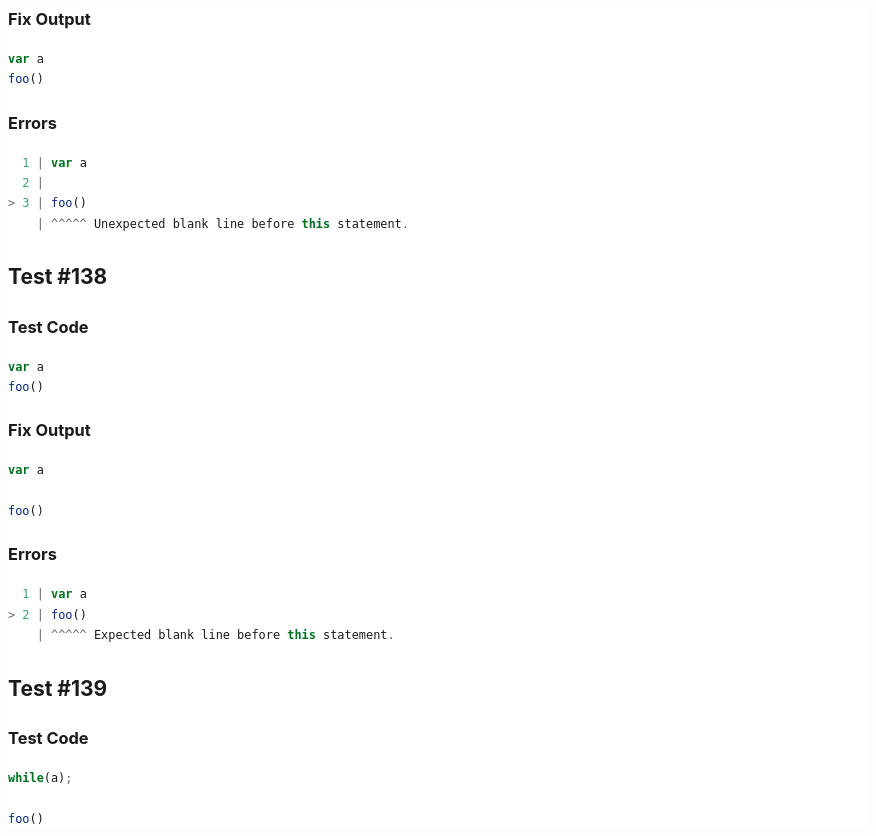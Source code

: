 ### Fix Output


```ts
var a
foo()
```

### Errors


```ts
  1 | var a
  2 |
> 3 | foo()
    | ^^^^^ Unexpected blank line before this statement.
```

## Test #138

### Test Code


```ts
var a
foo()
```

### Fix Output


```ts
var a

foo()
```

### Errors


```ts
  1 | var a
> 2 | foo()
    | ^^^^^ Expected blank line before this statement.
```

## Test #139

### Test Code


```ts
while(a);

foo()
```
